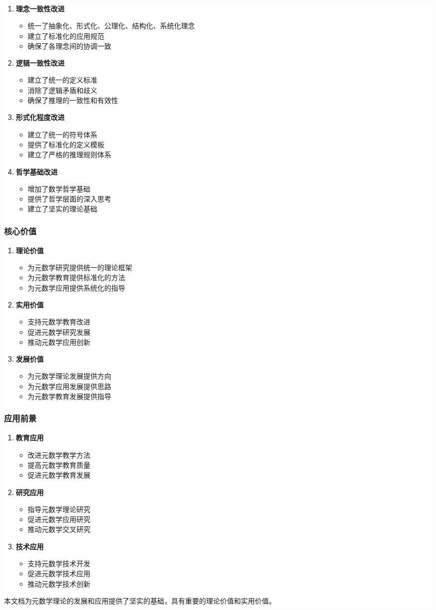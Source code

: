 1. **理念一致性改进**
   - 统一了抽象化、形式化、公理化、结构化、系统化理念
   - 建立了标准化的应用规范
   - 确保了各理念间的协调一致

2. **逻辑一致性改进**
   - 建立了统一的定义标准
   - 消除了逻辑矛盾和歧义
   - 确保了推理的一致性和有效性

3. **形式化程度改进**
   - 建立了统一的符号体系
   - 提供了标准化的定义模板
   - 建立了严格的推理规则体系

4. **哲学基础改进**
   - 增加了数学哲学基础
   - 提供了哲学层面的深入思考
   - 建立了坚实的理论基础

### 核心价值

1. **理论价值**
   - 为元数学研究提供统一的理论框架
   - 为元数学教育提供标准化的方法
   - 为元数学应用提供系统化的指导

2. **实用价值**
   - 支持元数学教育改进
   - 促进元数学研究发展
   - 推动元数学应用创新

3. **发展价值**
   - 为元数学理论发展提供方向
   - 为元数学应用发展提供思路
   - 为元数学教育发展提供指导

### 应用前景

1. **教育应用**
   - 改进元数学教学方法
   - 提高元数学教育质量
   - 促进元数学教育发展

2. **研究应用**
   - 指导元数学理论研究
   - 促进元数学应用研究
   - 推动元数学交叉研究

3. **技术应用**
   - 支持元数学技术开发
   - 促进元数学技术应用
   - 推动元数学技术创新

本文档为元数学理论的发展和应用提供了坚实的基础，具有重要的理论价值和实用价值。 